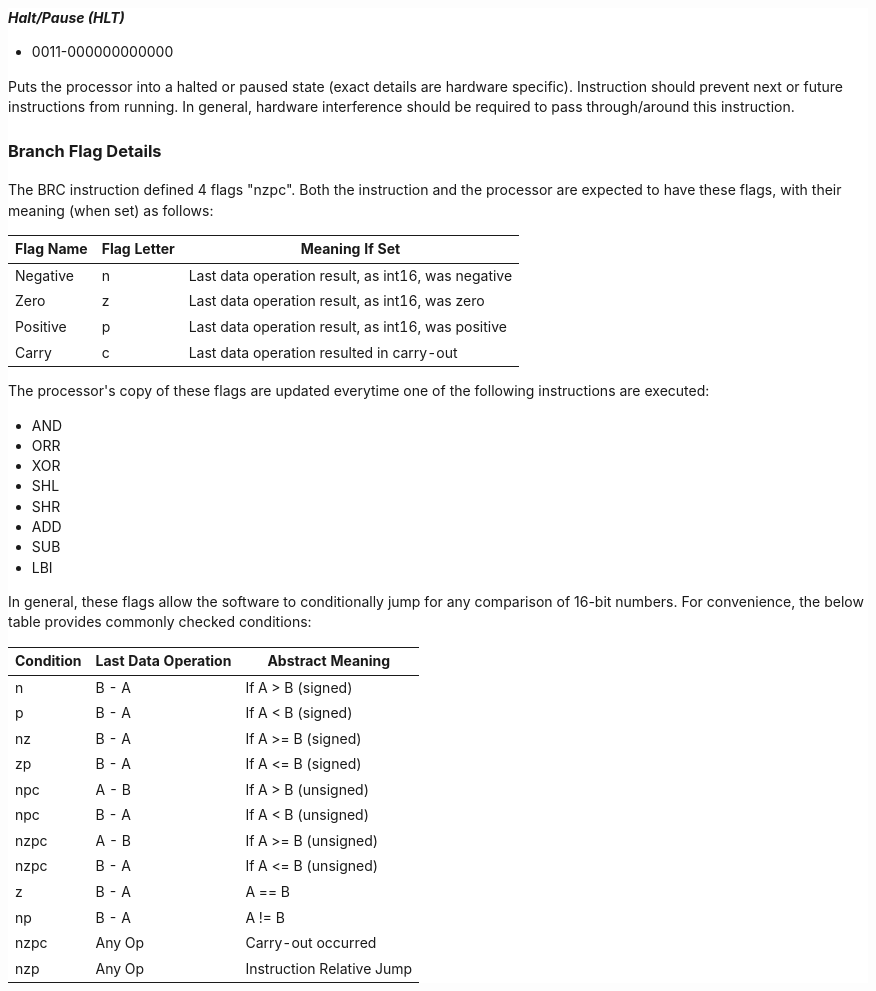 **_Halt/Pause (HLT)_**
- 0011-000000000000

Puts the processor into a halted or paused state (exact details are hardware specific). Instruction should prevent next or future instructions from running. In general, hardware interference should be required to pass through/around this instruction.

### Branch Flag Details

The BRC instruction defined 4 flags "nzpc". Both the instruction and the processor are expected to have these flags, with their meaning (when set) as follows:

|Flag Name|Flag Letter|Meaning If Set                                      |
|---------|-----------|----------------------------------------------------|
|Negative |n          |Last data operation result, as int16, was negative  |
|Zero     |z          |Last data operation result, as int16, was zero      |
|Positive |p          |Last data operation result, as int16, was positive  |
|Carry    |c          |Last data operation resulted in carry-out           |

The processor's copy of these flags are updated everytime one of the following instructions are executed:
- AND
- ORR
- XOR
- SHL
- SHR
- ADD
- SUB
- LBI

In general, these flags allow the software to conditionally jump for any comparison of 16-bit numbers. For convenience, the below table provides commonly checked conditions:

|Condition|Last Data Operation|Abstract Meaning                            |
|---------|-------------------|--------------------------------------------|
|n        |B - A              |If A > B (signed)                           |
|p        |B - A              |If A < B (signed)                           |
|nz       |B - A              |If A >= B (signed)                          |
|zp       |B - A              |If A <= B (signed)                          |
|npc      |A - B              |If A > B (unsigned)                         |
|npc      |B - A              |If A < B (unsigned)                         |
|nzpc     |A - B              |If A >= B (unsigned)                        |
|nzpc     |B - A              |If A <= B (unsigned)                        |
|z        |B - A              |A == B                                      |
|np       |B - A              |A != B                                      |
|nzpc     |Any Op             |Carry-out occurred                          |
|nzp      |Any Op             |Instruction Relative Jump                   |
